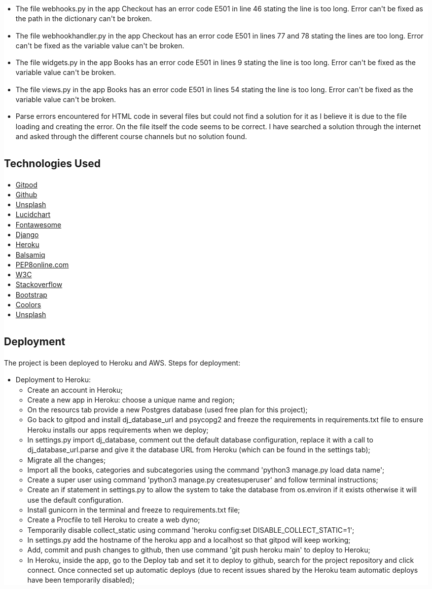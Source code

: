 - The file webhooks.py in the app Checkout has an error code E501 in line 46 stating the line is too long. Error can't be fixed as the path in the dictionary can't be broken.

- The file webhookhandler.py in the app Checkout has an error code E501 in lines 77 and 78 stating the lines are too long. Error can't be fixed as the variable value can't be broken.

- The file widgets.py in the app Books has an error code E501 in lines 9 stating the line is too long. Error can't be fixed as the variable value can't be broken.

- The file views.py in the app Books has an error code E501 in lines 54 stating the line is too long. Error can't be fixed as the variable value can't be broken.

- Parse errors encountered for HTML code in several files but could not find a solution for it as I believe it is due to the file loading and creating the error. On the file itself the code seems to be correct. I have searched a solution through the internet and asked through the different course channels but no solution found.


## **Technologies Used**

- [Gitpod](https://gitpod.io/)
- [Github](https://github.com/)
- [Unsplash](https://unsplash.com/)
- [Lucidchart](https://www.lucidchart.com/pages/)
- [Fontawesome](https://fontawesome.com/start)
- [Django](https://www.djangoproject.com/)
- [Heroku](https://id.heroku.com/)
- [Balsamiq](https://balsamiq.cloud/)
- [PEP8online.com](http://pep8online.com/)
- [W3C](https://validator.w3.org/#validate_by_input)
- [Stackoverflow](https://stackoverflow.com/)
- [Bootstrap](https://getbootstrap.com/)
- [Coolors](https://coolors.co/)
- [Unsplash](https://unsplash.com/)


## **Deployment**

The project is been deployed to Heroku and AWS. Steps for deployment:

- Deployment to Heroku:
    - Create an account in Heroku;
    - Create a new app in Heroku: choose a unique name and region;
    - On the resourcs tab provide a new Postgres database (used free plan for this project);
    - Go back to gitpod and install dj_database_url and psycopg2 and freeze the requirements in requirements.txt file to ensure Heroku installs our apps requirements when we deploy;
    - In settings.py import dj_database, comment out the default database configuration, replace it with a call to dj_database_url.parse and give it the database URL from Heroku (which can be found in the settings tab);
    - Migrate all the changes;
    - Import all the books, categories and subcategories using the command 'python3 manage.py load data name';
    - Create a super user using command 'python3 manage.py createsuperuser' and follow terminal instructions;
    - Create an if statement in settings.py to allow the system to take the database from os.environ if it exists otherwise it will use the default configuration.
    - Install gunicorn in the terminal and freeze to requirements.txt file;
    - Create a Procfile to tell Heroku to create a web dyno;
    - Temporarily disable collect_static using command 'heroku config:set DISABLE_COLLECT_STATIC=1';
    - In settings.py add the hostname of the heroku app and a localhost so that gitpod will keep working;
    - Add, commit and push changes to github, then use command 'git push heroku main' to deploy to Heroku;
    - In Heroku, inside the app, go to the Deploy tab and set it to deploy to github, search for the project repository and click connect. Once connected set up automatic deploys (due to recent issues shared by the Heroku team automatic deploys have been temporarily disabled);